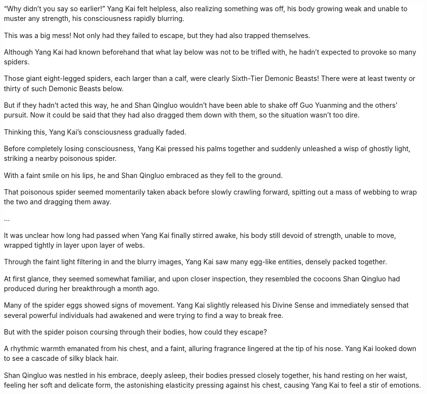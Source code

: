 “Why didn’t you say so earlier!” Yang Kai felt helpless, also realizing something was off, his body growing weak and unable to muster any strength, his consciousness rapidly blurring.

This was a big mess! Not only had they failed to escape, but they had also trapped themselves.

Although Yang Kai had known beforehand that what lay below was not to be trifled with, he hadn’t expected to provoke so many spiders.

Those giant eight-legged spiders, each larger than a calf, were clearly Sixth-Tier Demonic Beasts! There were at least twenty or thirty of such Demonic Beasts below.

But if they hadn’t acted this way, he and Shan Qingluo wouldn’t have been able to shake off Guo Yuanming and the others’ pursuit. Now it could be said that they had also dragged them down with them, so the situation wasn’t too dire.

Thinking this, Yang Kai’s consciousness gradually faded.

Before completely losing consciousness, Yang Kai pressed his palms together and suddenly unleashed a wisp of ghostly light, striking a nearby poisonous spider.

With a faint smile on his lips, he and Shan Qingluo embraced as they fell to the ground.

That poisonous spider seemed momentarily taken aback before slowly crawling forward, spitting out a mass of webbing to wrap the two and dragging them away.

…

It was unclear how long had passed when Yang Kai finally stirred awake, his body still devoid of strength, unable to move, wrapped tightly in layer upon layer of webs.

Through the faint light filtering in and the blurry images, Yang Kai saw many egg-like entities, densely packed together.

At first glance, they seemed somewhat familiar, and upon closer inspection, they resembled the cocoons Shan Qingluo had produced during her breakthrough a month ago.

Many of the spider eggs showed signs of movement. Yang Kai slightly released his Divine Sense and immediately sensed that several powerful individuals had awakened and were trying to find a way to break free.

But with the spider poison coursing through their bodies, how could they escape?

A rhythmic warmth emanated from his chest, and a faint, alluring fragrance lingered at the tip of his nose. Yang Kai looked down to see a cascade of silky black hair.

Shan Qingluo was nestled in his embrace, deeply asleep, their bodies pressed closely together, his hand resting on her waist, feeling her soft and delicate form, the astonishing elasticity pressing against his chest, causing Yang Kai to feel a stir of emotions.